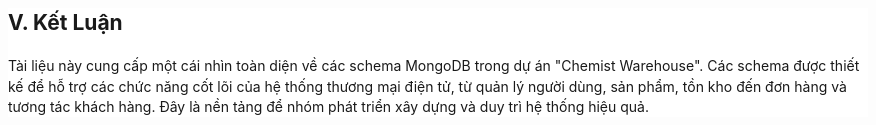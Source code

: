 ## V. Kết Luận
Tài liệu này cung cấp một cái nhìn toàn diện về các schema MongoDB trong dự án "Chemist Warehouse". Các schema được thiết kế để hỗ trợ các chức năng cốt lõi của hệ thống thương mại điện tử, từ quản lý người dùng, sản phẩm, tồn kho đến đơn hàng và tương tác khách hàng. Đây là nền tảng để nhóm phát triển xây dựng và duy trì hệ thống hiệu quả.